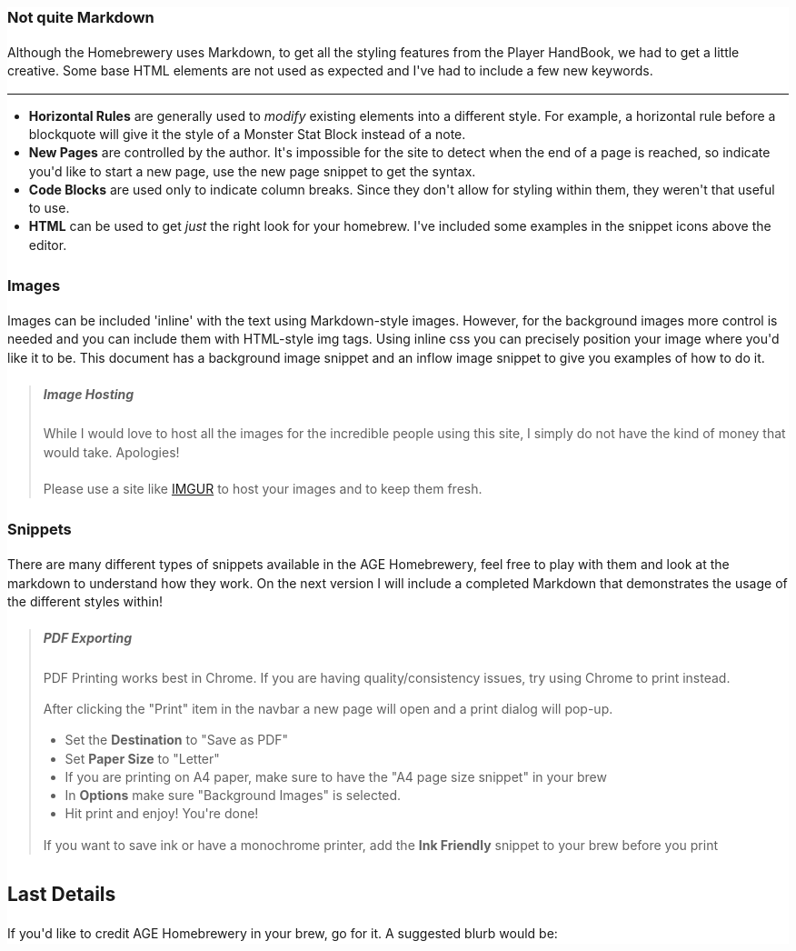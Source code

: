 ### Not quite Markdown
Although the Homebrewery uses Markdown, to get all the styling features from the Player HandBook, we had to get a little creative. Some base HTML elements are not used as expected and I've had to include a few new keywords.

___
* **Horizontal Rules** are generally used to *modify* existing elements into a different style. For example, a horizontal rule before a blockquote will give it the style of a Monster Stat Block instead of a note.
* **New Pages** are controlled by the author. It's impossible for the site to detect when the end of a page is reached, so indicate you'd like to start a new page, use the new page snippet to get the syntax.
* **Code Blocks** are used only to indicate column breaks. Since they don't allow for styling within them, they weren't that useful to use.
* **HTML** can be used to get *just* the right look for your homebrew. I've included some examples in the snippet icons above the editor.

### Images
Images can be included 'inline' with the text using Markdown-style images. However, for the background images more control is needed and you can include them with HTML-style img tags. Using inline css you can precisely position your image where you'd like it to be. This document has a background image snippet and an inflow image snippet to give you examples of how to do it.

>##### Image Hosting
> While I would love to host all the images for the 
> incredible people using this site, I simply do not have
> the kind of money that would take. Apologies!
> <br><br>
> Please use a site like [IMGUR](https://www.imgur.com) to host your images
> and to keep them fresh.

### Snippets
There are many different types of snippets available in the AGE Homebrewery, feel free to play with them and look at the markdown to understand how they work. On the next version I will include a completed Markdown that demonstrates the usage of the different styles within! 

```
```

>##### PDF Exporting
> PDF Printing works best in Chrome. If you are having quality/consistency issues, try using Chrome to print instead.
>
> After clicking the "Print" item in the navbar a new page will open and a print dialog will pop-up.
> * Set the **Destination** to "Save as PDF"
> * Set **Paper Size** to "Letter"
> * If you are printing on A4 paper, make sure to have the "A4 page size snippet" in your brew
> * In **Options** make sure "Background Images" is selected.
> * Hit print and enjoy! You're done!
>
> If you want to save ink or have a monochrome printer, add the **Ink Friendly** snippet to your brew before you print
## Last Details
If you'd like to credit AGE Homebrewery in your brew, go for it. A suggested blurb would be:
